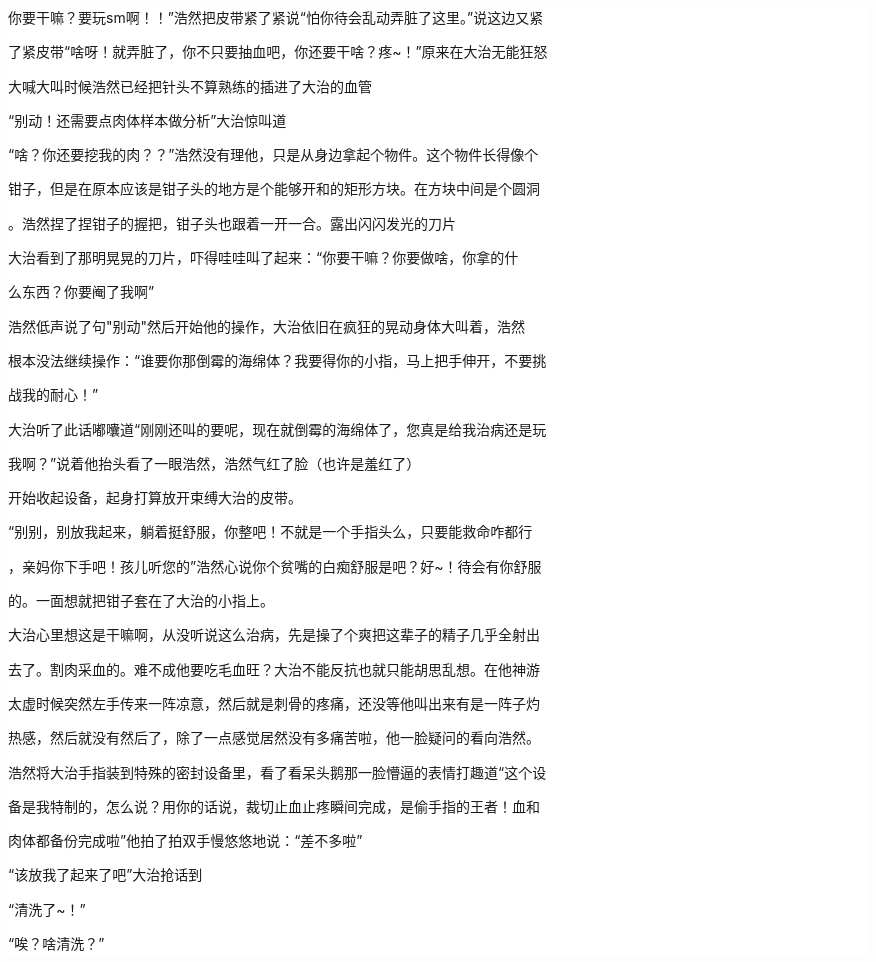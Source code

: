 你要干嘛？要玩sm啊！！”浩然把皮带紧了紧说“怕你待会乱动弄脏了这里。”说这边又紧

了紧皮带“啥呀！就弄脏了，你不只要抽血吧，你还要干啥？疼~！”原来在大治无能狂怒

大喊大叫时候浩然已经把针头不算熟练的插进了大治的血管

“别动！还需要点肉体样本做分析”大治惊叫道

“啥？你还要挖我的肉？？”浩然没有理他，只是从身边拿起个物件。这个物件长得像个

钳子，但是在原本应该是钳子头的地方是个能够开和的矩形方块。在方块中间是个圆洞

。浩然捏了捏钳子的握把，钳子头也跟着一开一合。露出闪闪发光的刀片



大治看到了那明晃晃的刀片，吓得哇哇叫了起来：“你要干嘛？你要做啥，你拿的什

么东西？你要阉了我啊”



浩然低声说了句"别动"然后开始他的操作，大治依旧在疯狂的晃动身体大叫着，浩然

根本没法继续操作：“谁要你那倒霉的海绵体？我要得你的小指，马上把手伸开，不要挑

战我的耐心！”

大治听了此话嘟囔道“刚刚还叫的要呢，现在就倒霉的海绵体了，您真是给我治病还是玩

我啊？”说着他抬头看了一眼浩然，浩然气红了脸（也许是羞红了）

开始收起设备，起身打算放开束缚大治的皮带。



“别别，别放我起来，躺着挺舒服，你整吧！不就是一个手指头么，只要能救命咋都行

，亲妈你下手吧！孩儿听您的”浩然心说你个贫嘴的白痴舒服是吧？好~！待会有你舒服

的。一面想就把钳子套在了大治的小指上。



大治心里想这是干嘛啊，从没听说这么治病，先是操了个爽把这辈子的精子几乎全射出

去了。割肉采血的。难不成他要吃毛血旺？大治不能反抗也就只能胡思乱想。在他神游

太虚时候突然左手传来一阵凉意，然后就是刺骨的疼痛，还没等他叫出来有是一阵子灼

热感，然后就没有然后了，除了一点感觉居然没有多痛苦啦，他一脸疑问的看向浩然。





浩然将大治手指装到特殊的密封设备里，看了看呆头鹅那一脸懵逼的表情打趣道“这个设

备是我特制的，怎么说？用你的话说，裁切止血止疼瞬间完成，是偷手指的王者！血和

肉体都备份完成啦”他拍了拍双手慢悠悠地说：“差不多啦”

“该放我了起来了吧”大治抢话到

“清洗了~！”

“唉？啥清洗？”


